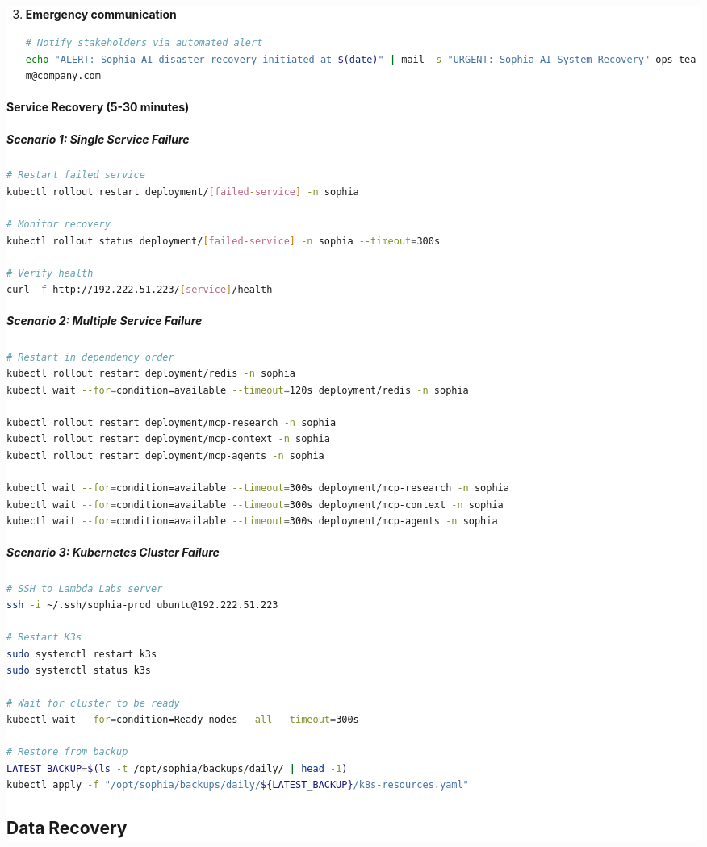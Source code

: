 3. **Emergency communication**
   ```bash
   # Notify stakeholders via automated alert
   echo "ALERT: Sophia AI disaster recovery initiated at $(date)" | mail -s "URGENT: Sophia AI System Recovery" ops-team@company.com
   ```

#### Service Recovery (5-30 minutes)

##### Scenario 1: Single Service Failure
```bash
# Restart failed service
kubectl rollout restart deployment/[failed-service] -n sophia

# Monitor recovery
kubectl rollout status deployment/[failed-service] -n sophia --timeout=300s

# Verify health
curl -f http://192.222.51.223/[service]/health
```

##### Scenario 2: Multiple Service Failure
```bash
# Restart in dependency order
kubectl rollout restart deployment/redis -n sophia
kubectl wait --for=condition=available --timeout=120s deployment/redis -n sophia

kubectl rollout restart deployment/mcp-research -n sophia
kubectl rollout restart deployment/mcp-context -n sophia
kubectl rollout restart deployment/mcp-agents -n sophia

kubectl wait --for=condition=available --timeout=300s deployment/mcp-research -n sophia
kubectl wait --for=condition=available --timeout=300s deployment/mcp-context -n sophia
kubectl wait --for=condition=available --timeout=300s deployment/mcp-agents -n sophia
```

##### Scenario 3: Kubernetes Cluster Failure
```bash
# SSH to Lambda Labs server
ssh -i ~/.ssh/sophia-prod ubuntu@192.222.51.223

# Restart K3s
sudo systemctl restart k3s
sudo systemctl status k3s

# Wait for cluster to be ready
kubectl wait --for=condition=Ready nodes --all --timeout=300s

# Restore from backup
LATEST_BACKUP=$(ls -t /opt/sophia/backups/daily/ | head -1)
kubectl apply -f "/opt/sophia/backups/daily/${LATEST_BACKUP}/k8s-resources.yaml"
```

## Data Recovery
